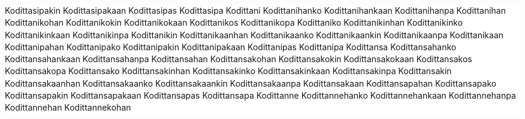 Kodittasipakin
Kodittasipakaan
Kodittasipas
Kodittasipa
Kodittani
Kodittanihanko
Kodittanihankaan
Kodittanihanpa
Kodittanihan
Kodittanikohan
Kodittanikokin
Kodittanikokaan
Kodittanikos
Kodittanikopa
Kodittaniko
Kodittanikinhan
Kodittanikinko
Kodittanikinkaan
Kodittanikinpa
Kodittanikin
Kodittanikaanhan
Kodittanikaanko
Kodittanikaankin
Kodittanikaanpa
Kodittanikaan
Kodittanipahan
Kodittanipako
Kodittanipakin
Kodittanipakaan
Kodittanipas
Kodittanipa
Kodittansa
Kodittansahanko
Kodittansahankaan
Kodittansahanpa
Kodittansahan
Kodittansakohan
Kodittansakokin
Kodittansakokaan
Kodittansakos
Kodittansakopa
Kodittansako
Kodittansakinhan
Kodittansakinko
Kodittansakinkaan
Kodittansakinpa
Kodittansakin
Kodittansakaanhan
Kodittansakaanko
Kodittansakaankin
Kodittansakaanpa
Kodittansakaan
Kodittansapahan
Kodittansapako
Kodittansapakin
Kodittansapakaan
Kodittansapas
Kodittansapa
Kodittanne
Kodittannehanko
Kodittannehankaan
Kodittannehanpa
Kodittannehan
Kodittannekohan
